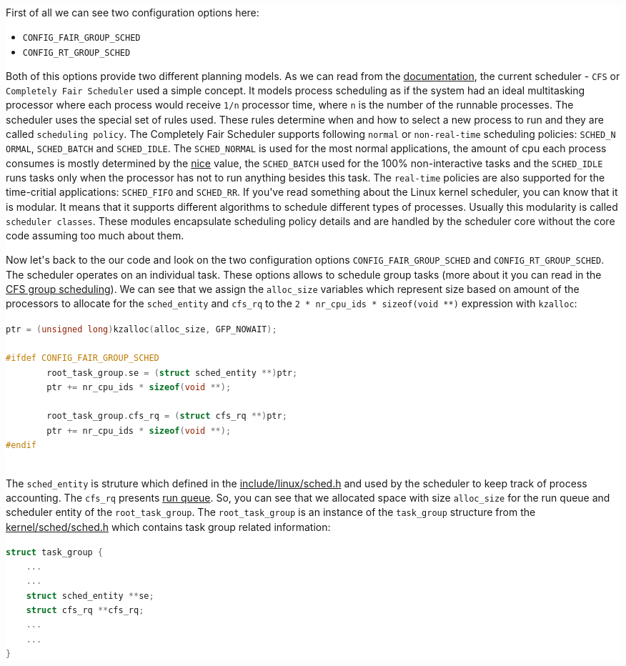 First of all we can see two configuration options here:

* `CONFIG_FAIR_GROUP_SCHED`
* `CONFIG_RT_GROUP_SCHED`

Both of this options provide two different planning models. As we can read from the [documentation](https://www.kernel.org/doc/Documentation/scheduler/sched-design-CFS.txt), the current scheduler - `CFS` or `Completely Fair Scheduler` used a simple concept. It models process scheduling as if the system had an ideal multitasking processor where each process would receive `1/n` processor time, where `n` is the number of the runnable processes. The scheduler uses the special set of rules used. These rules determine when and how to select a new process to run and they are called `scheduling policy`. The Completely Fair Scheduler supports following `normal` or `non-real-time` scheduling policies: `SCHED_NORMAL`, `SCHED_BATCH` and `SCHED_IDLE`. The `SCHED_NORMAL` is used for the most normal applications, the amount of cpu each process consumes is mostly determined by the [nice](http://en.wikipedia.org/wiki/Nice_%28Unix%29) value, the `SCHED_BATCH` used for the 100% non-interactive tasks and the `SCHED_IDLE` runs tasks only when the processor has not to run anything besides this task. The `real-time` policies are also supported for the time-critial applications: `SCHED_FIFO` and `SCHED_RR`. If you've read something about the Linux kernel scheduler, you can know that it is modular. It means that it supports different algorithms to schedule different types of processes. Usually this modularity is called `scheduler classes`. These modules encapsulate scheduling policy details and are handled by the scheduler core without the core code assuming too much about them. 


Now let's back to the our code and look on the two configuration options `CONFIG_FAIR_GROUP_SCHED` and `CONFIG_RT_GROUP_SCHED`. The scheduler operates on an individual task. These options allows to schedule group tasks (more about it you can read in the [CFS group scheduling](http://lwn.net/Articles/240474/)). We can see that we assign the `alloc_size` variables which represent size based on amount of the processors to allocate for the `sched_entity` and `cfs_rq` to the `2 * nr_cpu_ids * sizeof(void **)` expression with `kzalloc`:

```C
ptr = (unsigned long)kzalloc(alloc_size, GFP_NOWAIT);
 
#ifdef CONFIG_FAIR_GROUP_SCHED
        root_task_group.se = (struct sched_entity **)ptr;
        ptr += nr_cpu_ids * sizeof(void **);

        root_task_group.cfs_rq = (struct cfs_rq **)ptr;
        ptr += nr_cpu_ids * sizeof(void **);
#endif
        
```

The `sched_entity` is struture which defined in the [include/linux/sched.h](https://github.com/torvalds/linux/blob/master/include/linux/sched.h) and used by the scheduler to keep track of process accounting. The `cfs_rq` presents [run queue](http://en.wikipedia.org/wiki/Run_queue). So, you can see that we allocated space with size `alloc_size` for the run queue and scheduler entity of the `root_task_group`. The `root_task_group` is an instance of the `task_group` structure from the [kernel/sched/sched.h](https://github.com/torvalds/linux/blob/master/kernel/sched/sched.h) which contains task group related information:

```C
struct task_group {
    ...
    ...
    struct sched_entity **se;
    struct cfs_rq **cfs_rq;
    ...
    ...
}
```
